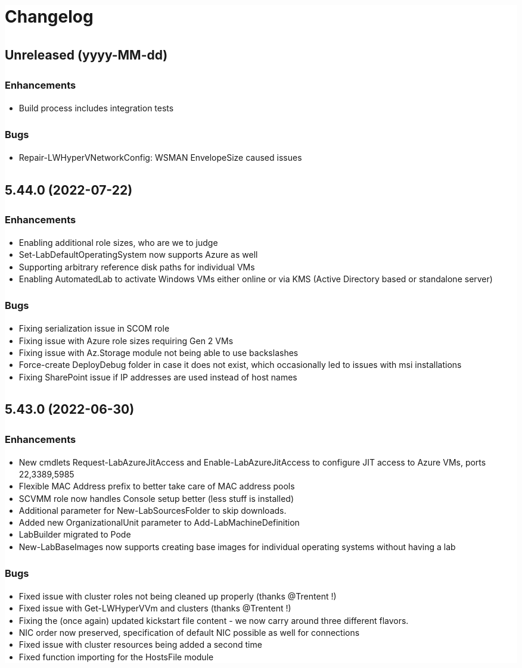 # Changelog

## Unreleased (yyyy-MM-dd)

### Enhancements

- Build process includes integration tests

### Bugs

- Repair-LWHyperVNetworkConfig: WSMAN EnvelopeSize caused issues

## 5.44.0 (2022-07-22)

### Enhancements

- Enabling additional role sizes, who are we to judge
- Set-LabDefaultOperatingSystem now supports Azure as well
- Supporting arbitrary reference disk paths for individual VMs
- Enabling AutomatedLab to activate Windows VMs either online or via KMS (Active Directory based or standalone server)

### Bugs

- Fixing serialization issue in SCOM role
- Fixing issue with Azure role sizes requiring Gen 2 VMs
- Fixing issue with Az.Storage module not being able to use backslashes
- Force-create DeployDebug folder in case it does not exist, which occasionally led to issues with msi installations
- Fixing SharePoint issue if IP addresses are used instead of host names

## 5.43.0 (2022-06-30)

### Enhancements

- New cmdlets Request-LabAzureJitAccess and Enable-LabAzureJitAccess to configure JIT access to Azure VMs, ports 22,3389,5985
- Flexible MAC Address prefix to better take care of MAC address pools
- SCVMM role now handles Console setup better (less stuff is installed)
- Additional parameter for New-LabSourcesFolder to skip downloads.
- Added new OrganizationalUnit parameter to Add-LabMachineDefinition
- LabBuilder migrated to Pode
- New-LabBaseImages now supports creating base images for individual operating systems without having a lab

### Bugs

- Fixed issue with cluster roles not being cleaned up properly (thanks @Trentent !)
- Fixed issue with Get-LWHyperVVm and clusters (thanks @Trentent !)
- Fixing the (once again) updated kickstart file content - we now carry around three different flavors.
- NIC order now preserved, specification of default NIC possible as well for connections
- Fixed issue with cluster resources being added a second time
- Fixed function importing for the HostsFile module
